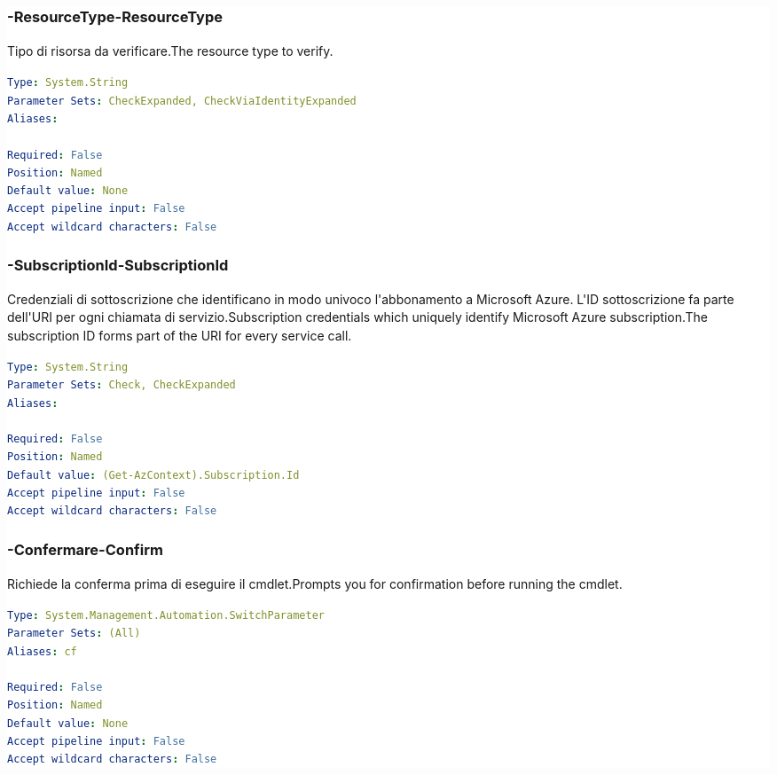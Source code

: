 ### <span data-ttu-id="1a29c-124">-ResourceType</span><span class="sxs-lookup"><span data-stu-id="1a29c-124">-ResourceType</span></span>
<span data-ttu-id="1a29c-125">Tipo di risorsa da verificare.</span><span class="sxs-lookup"><span data-stu-id="1a29c-125">The resource type to verify.</span></span>

```yaml
Type: System.String
Parameter Sets: CheckExpanded, CheckViaIdentityExpanded
Aliases:

Required: False
Position: Named
Default value: None
Accept pipeline input: False
Accept wildcard characters: False

```

### <span data-ttu-id="1a29c-126">-SubscriptionId</span><span class="sxs-lookup"><span data-stu-id="1a29c-126">-SubscriptionId</span></span>
<span data-ttu-id="1a29c-127">Credenziali di sottoscrizione che identificano in modo univoco l'abbonamento a Microsoft Azure. L'ID sottoscrizione fa parte dell'URI per ogni chiamata di servizio.</span><span class="sxs-lookup"><span data-stu-id="1a29c-127">Subscription credentials which uniquely identify Microsoft Azure subscription.The subscription ID forms part of the URI for every service call.</span></span>

```yaml
Type: System.String
Parameter Sets: Check, CheckExpanded
Aliases:

Required: False
Position: Named
Default value: (Get-AzContext).Subscription.Id
Accept pipeline input: False
Accept wildcard characters: False

```

### <span data-ttu-id="1a29c-128">-Confermare</span><span class="sxs-lookup"><span data-stu-id="1a29c-128">-Confirm</span></span>
<span data-ttu-id="1a29c-129">Richiede la conferma prima di eseguire il cmdlet.</span><span class="sxs-lookup"><span data-stu-id="1a29c-129">Prompts you for confirmation before running the cmdlet.</span></span>

```yaml
Type: System.Management.Automation.SwitchParameter
Parameter Sets: (All)
Aliases: cf

Required: False
Position: Named
Default value: None
Accept pipeline input: False
Accept wildcard characters: False

```

